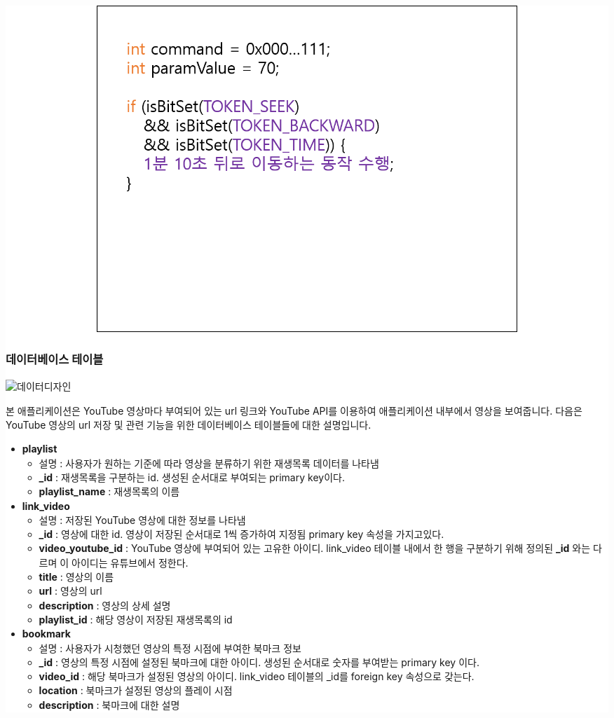 <p align="center"><img src="image/readme/cp5.png" width="600px"></p align="center">

### 데이터베이스 테이블

![데이터디자인](https://user-images.githubusercontent.com/31771548/91927360-43274f80-ed14-11ea-8a8b-a11e116c4702.PNG)

본 애플리케이션은 YouTube 영상마다 부여되어 있는 url 링크와 YouTube API를 이용하여
애플리케이션 내부에서 영상을 보여줍니다. 다음은 YouTube 영상의 url 저장 및 관련 기능을 위한 데이터베이스 테이블들에 대한 설명입니다.

- **playlist**
  - 설명 : 사용자가 원하는 기준에 따라 영상을 분류하기 위한 재생목록 데이터를 나타냄
  - **_id** : 재생목록을 구분하는 id. 생성된 순서대로 부여되는 primary key이다.
  - **playlist_name** : 재생목록의 이름
- **link_video**
  - 설명 : 저장된 YouTube 영상에 대한 정보를 나타냄
  - **_id** : 영상에 대한 id. 영상이 저장된 순서대로 1씩 증가하여 지정됨 primary key 속성을 가지고있다.
  - **video_youtube_id** : YouTube 영상에 부여되어 있는 고유한 아이디. link_video 테이블 내에서 한 행을 구분하기 위해 정의된 **_id** 와는 다르며 이 아이디는 유튜브에서 정한다.
  - **title** : 영상의 이름
  - **url** : 영상의 url
  - **description** : 영상의 상세 설명
  - **playlist_id** : 해당 영상이 저장된 재생목록의 id
- **bookmark**
  - 설명 : 사용자가 시청했던 영상의 특정 시점에 부여한 북마크 정보
  - **_id** : 영상의 특정 시점에 설정된 북마크에 대한 아이디. 생성된 순서대로 숫자를 부여받는 primary key 이다.
  - **video_id** : 해당 북마크가 설정된 영상의 아이디. link_video 테이블의 _id를 foreign key 속성으로 갖는다.
  - **location** : 북마크가 설정된 영상의 플레이 시점
  - **description** : 북마크에 대한 설명
